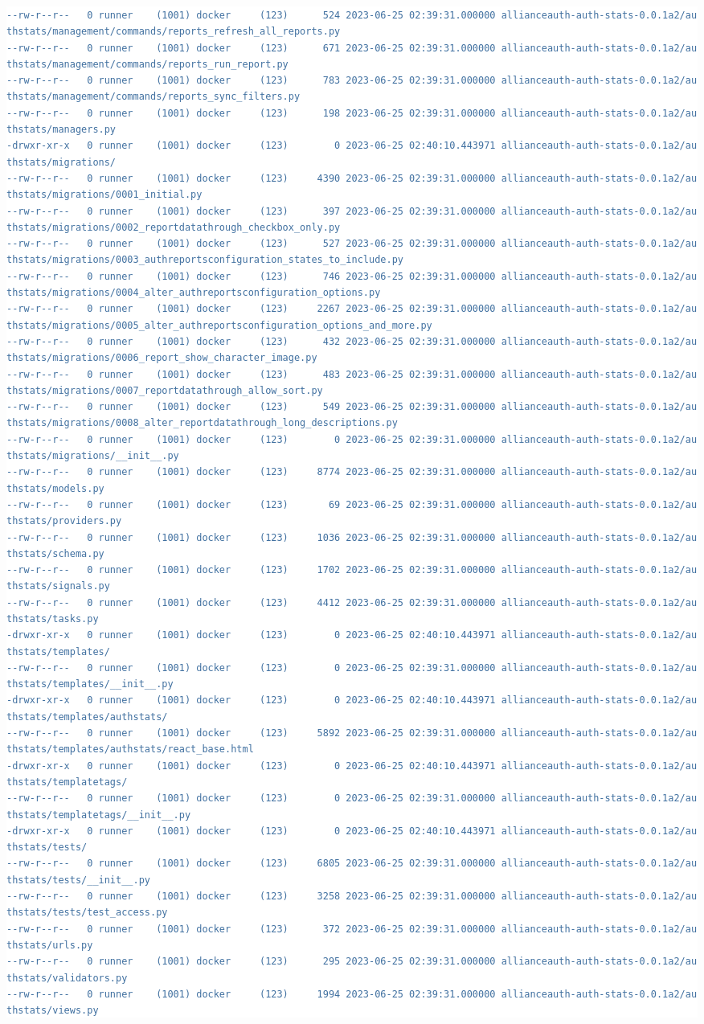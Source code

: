 ```diff
--rw-r--r--   0 runner    (1001) docker     (123)      524 2023-06-25 02:39:31.000000 allianceauth-auth-stats-0.0.1a2/authstats/management/commands/reports_refresh_all_reports.py
--rw-r--r--   0 runner    (1001) docker     (123)      671 2023-06-25 02:39:31.000000 allianceauth-auth-stats-0.0.1a2/authstats/management/commands/reports_run_report.py
--rw-r--r--   0 runner    (1001) docker     (123)      783 2023-06-25 02:39:31.000000 allianceauth-auth-stats-0.0.1a2/authstats/management/commands/reports_sync_filters.py
--rw-r--r--   0 runner    (1001) docker     (123)      198 2023-06-25 02:39:31.000000 allianceauth-auth-stats-0.0.1a2/authstats/managers.py
-drwxr-xr-x   0 runner    (1001) docker     (123)        0 2023-06-25 02:40:10.443971 allianceauth-auth-stats-0.0.1a2/authstats/migrations/
--rw-r--r--   0 runner    (1001) docker     (123)     4390 2023-06-25 02:39:31.000000 allianceauth-auth-stats-0.0.1a2/authstats/migrations/0001_initial.py
--rw-r--r--   0 runner    (1001) docker     (123)      397 2023-06-25 02:39:31.000000 allianceauth-auth-stats-0.0.1a2/authstats/migrations/0002_reportdatathrough_checkbox_only.py
--rw-r--r--   0 runner    (1001) docker     (123)      527 2023-06-25 02:39:31.000000 allianceauth-auth-stats-0.0.1a2/authstats/migrations/0003_authreportsconfiguration_states_to_include.py
--rw-r--r--   0 runner    (1001) docker     (123)      746 2023-06-25 02:39:31.000000 allianceauth-auth-stats-0.0.1a2/authstats/migrations/0004_alter_authreportsconfiguration_options.py
--rw-r--r--   0 runner    (1001) docker     (123)     2267 2023-06-25 02:39:31.000000 allianceauth-auth-stats-0.0.1a2/authstats/migrations/0005_alter_authreportsconfiguration_options_and_more.py
--rw-r--r--   0 runner    (1001) docker     (123)      432 2023-06-25 02:39:31.000000 allianceauth-auth-stats-0.0.1a2/authstats/migrations/0006_report_show_character_image.py
--rw-r--r--   0 runner    (1001) docker     (123)      483 2023-06-25 02:39:31.000000 allianceauth-auth-stats-0.0.1a2/authstats/migrations/0007_reportdatathrough_allow_sort.py
--rw-r--r--   0 runner    (1001) docker     (123)      549 2023-06-25 02:39:31.000000 allianceauth-auth-stats-0.0.1a2/authstats/migrations/0008_alter_reportdatathrough_long_descriptions.py
--rw-r--r--   0 runner    (1001) docker     (123)        0 2023-06-25 02:39:31.000000 allianceauth-auth-stats-0.0.1a2/authstats/migrations/__init__.py
--rw-r--r--   0 runner    (1001) docker     (123)     8774 2023-06-25 02:39:31.000000 allianceauth-auth-stats-0.0.1a2/authstats/models.py
--rw-r--r--   0 runner    (1001) docker     (123)       69 2023-06-25 02:39:31.000000 allianceauth-auth-stats-0.0.1a2/authstats/providers.py
--rw-r--r--   0 runner    (1001) docker     (123)     1036 2023-06-25 02:39:31.000000 allianceauth-auth-stats-0.0.1a2/authstats/schema.py
--rw-r--r--   0 runner    (1001) docker     (123)     1702 2023-06-25 02:39:31.000000 allianceauth-auth-stats-0.0.1a2/authstats/signals.py
--rw-r--r--   0 runner    (1001) docker     (123)     4412 2023-06-25 02:39:31.000000 allianceauth-auth-stats-0.0.1a2/authstats/tasks.py
-drwxr-xr-x   0 runner    (1001) docker     (123)        0 2023-06-25 02:40:10.443971 allianceauth-auth-stats-0.0.1a2/authstats/templates/
--rw-r--r--   0 runner    (1001) docker     (123)        0 2023-06-25 02:39:31.000000 allianceauth-auth-stats-0.0.1a2/authstats/templates/__init__.py
-drwxr-xr-x   0 runner    (1001) docker     (123)        0 2023-06-25 02:40:10.443971 allianceauth-auth-stats-0.0.1a2/authstats/templates/authstats/
--rw-r--r--   0 runner    (1001) docker     (123)     5892 2023-06-25 02:39:31.000000 allianceauth-auth-stats-0.0.1a2/authstats/templates/authstats/react_base.html
-drwxr-xr-x   0 runner    (1001) docker     (123)        0 2023-06-25 02:40:10.443971 allianceauth-auth-stats-0.0.1a2/authstats/templatetags/
--rw-r--r--   0 runner    (1001) docker     (123)        0 2023-06-25 02:39:31.000000 allianceauth-auth-stats-0.0.1a2/authstats/templatetags/__init__.py
-drwxr-xr-x   0 runner    (1001) docker     (123)        0 2023-06-25 02:40:10.443971 allianceauth-auth-stats-0.0.1a2/authstats/tests/
--rw-r--r--   0 runner    (1001) docker     (123)     6805 2023-06-25 02:39:31.000000 allianceauth-auth-stats-0.0.1a2/authstats/tests/__init__.py
--rw-r--r--   0 runner    (1001) docker     (123)     3258 2023-06-25 02:39:31.000000 allianceauth-auth-stats-0.0.1a2/authstats/tests/test_access.py
--rw-r--r--   0 runner    (1001) docker     (123)      372 2023-06-25 02:39:31.000000 allianceauth-auth-stats-0.0.1a2/authstats/urls.py
--rw-r--r--   0 runner    (1001) docker     (123)      295 2023-06-25 02:39:31.000000 allianceauth-auth-stats-0.0.1a2/authstats/validators.py
--rw-r--r--   0 runner    (1001) docker     (123)     1994 2023-06-25 02:39:31.000000 allianceauth-auth-stats-0.0.1a2/authstats/views.py
```